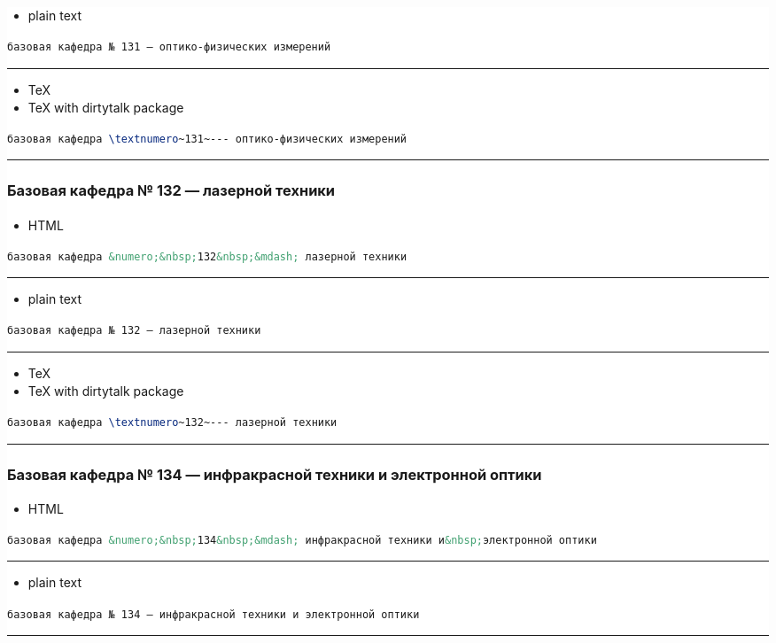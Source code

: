 - plain text


```text
базовая кафедра № 131 — оптико-физических измерений
```

---
- TeX
- TeX with dirtytalk package


```tex
базовая кафедра \textnumero~131~--- оптико-физических измерений
```

---
### Базовая кафедра &numero;&nbsp;132&nbsp;&mdash; лазерной техники

- HTML


```html
базовая кафедра &numero;&nbsp;132&nbsp;&mdash; лазерной техники
```

---
- plain text


```text
базовая кафедра № 132 — лазерной техники
```

---
- TeX
- TeX with dirtytalk package


```tex
базовая кафедра \textnumero~132~--- лазерной техники
```

---
### Базовая кафедра &numero;&nbsp;134&nbsp;&mdash; инфракрасной техники и&nbsp;электронной оптики

- HTML


```html
базовая кафедра &numero;&nbsp;134&nbsp;&mdash; инфракрасной техники и&nbsp;электронной оптики
```

---
- plain text


```text
базовая кафедра № 134 — инфракрасной техники и электронной оптики
```

---